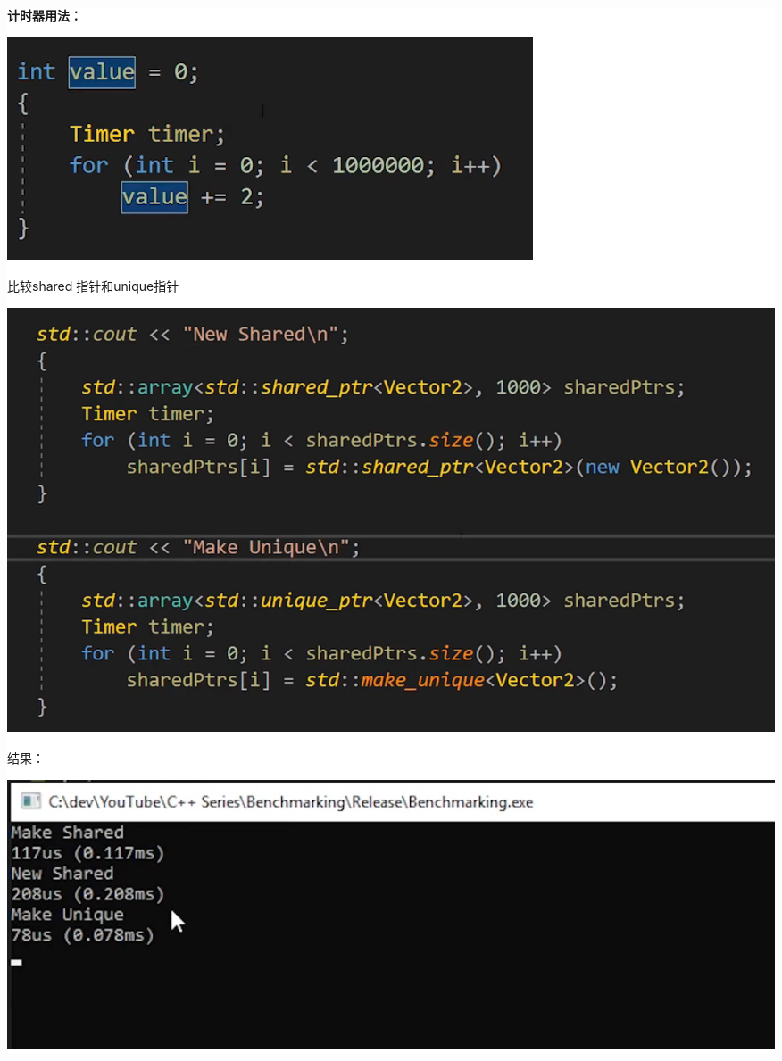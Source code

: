 **计时器用法：**

![](c++pic\173.png)

比较shared 指针和unique指针

![](c++pic\174.png)

结果：

![](c++pic\175.png)
